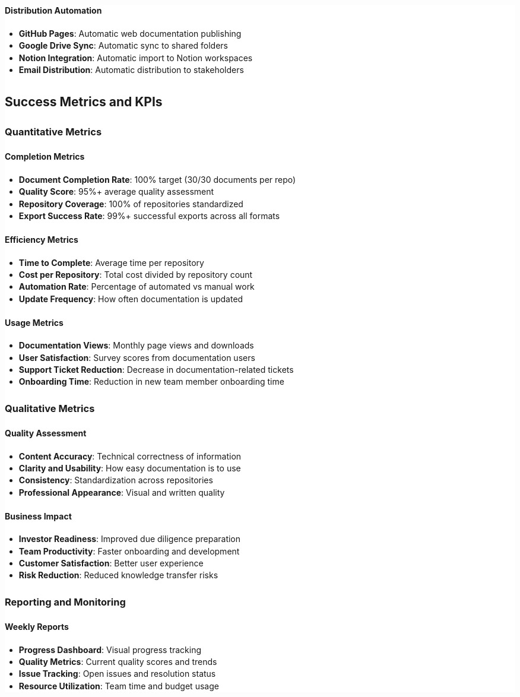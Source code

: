 #### Distribution Automation
- **GitHub Pages**: Automatic web documentation publishing
- **Google Drive Sync**: Automatic sync to shared folders
- **Notion Integration**: Automatic import to Notion workspaces
- **Email Distribution**: Automatic distribution to stakeholders

## Success Metrics and KPIs

### Quantitative Metrics

#### Completion Metrics
- **Document Completion Rate**: 100% target (30/30 documents per repo)
- **Quality Score**: 95%+ average quality assessment
- **Repository Coverage**: 100% of repositories standardized
- **Export Success Rate**: 99%+ successful exports across all formats

#### Efficiency Metrics
- **Time to Complete**: Average time per repository
- **Cost per Repository**: Total cost divided by repository count
- **Automation Rate**: Percentage of automated vs manual work
- **Update Frequency**: How often documentation is updated

#### Usage Metrics
- **Documentation Views**: Monthly page views and downloads
- **User Satisfaction**: Survey scores from documentation users
- **Support Ticket Reduction**: Decrease in documentation-related tickets
- **Onboarding Time**: Reduction in new team member onboarding time

### Qualitative Metrics

#### Quality Assessment
- **Content Accuracy**: Technical correctness of information
- **Clarity and Usability**: How easy documentation is to use
- **Consistency**: Standardization across repositories
- **Professional Appearance**: Visual and written quality

#### Business Impact
- **Investor Readiness**: Improved due diligence preparation
- **Team Productivity**: Faster onboarding and development
- **Customer Satisfaction**: Better user experience
- **Risk Reduction**: Reduced knowledge transfer risks

### Reporting and Monitoring

#### Weekly Reports
- **Progress Dashboard**: Visual progress tracking
- **Quality Metrics**: Current quality scores and trends
- **Issue Tracking**: Open issues and resolution status
- **Resource Utilization**: Team time and budget usage
